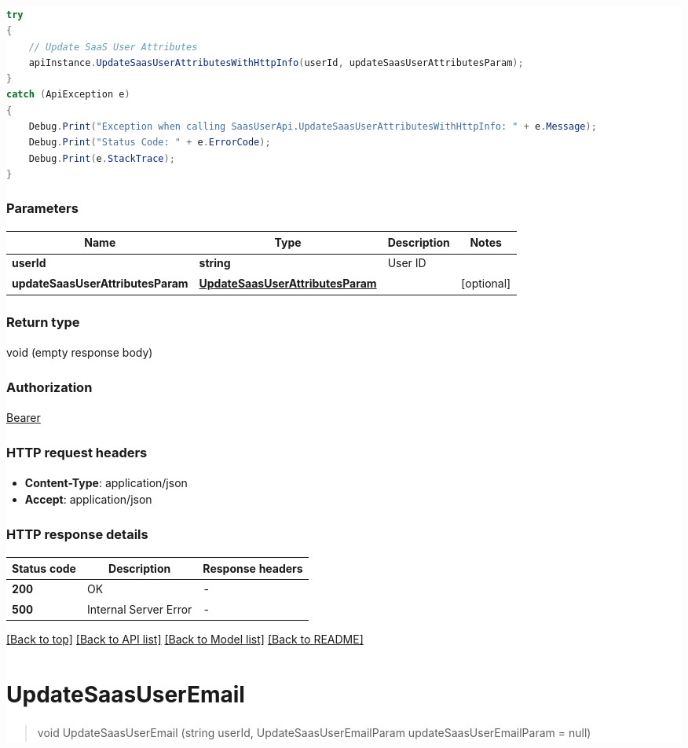 ```csharp
try
{
    // Update SaaS User Attributes
    apiInstance.UpdateSaasUserAttributesWithHttpInfo(userId, updateSaasUserAttributesParam);
}
catch (ApiException e)
{
    Debug.Print("Exception when calling SaasUserApi.UpdateSaasUserAttributesWithHttpInfo: " + e.Message);
    Debug.Print("Status Code: " + e.ErrorCode);
    Debug.Print(e.StackTrace);
}
```

### Parameters

| Name | Type | Description | Notes |
|------|------|-------------|-------|
| **userId** | **string** | User ID |  |
| **updateSaasUserAttributesParam** | [**UpdateSaasUserAttributesParam**](UpdateSaasUserAttributesParam.md) |  | [optional]  |

### Return type

void (empty response body)

### Authorization

[Bearer](../README.md#Bearer)

### HTTP request headers

 - **Content-Type**: application/json
 - **Accept**: application/json


### HTTP response details
| Status code | Description | Response headers |
|-------------|-------------|------------------|
| **200** | OK |  -  |
| **500** | Internal Server Error |  -  |

[[Back to top]](#) [[Back to API list]](../README.md#documentation-for-api-endpoints) [[Back to Model list]](../README.md#documentation-for-models) [[Back to README]](../README.md)

<a id="updatesaasuseremail"></a>
# **UpdateSaasUserEmail**
> void UpdateSaasUserEmail (string userId, UpdateSaasUserEmailParam updateSaasUserEmailParam = null)
